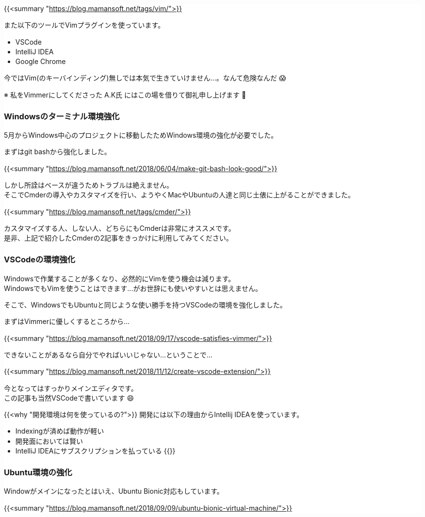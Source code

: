 {{<summary "https://blog.mamansoft.net/tags/vim/">}}

また以下のツールでVimプラグインを使っています。  

* VSCode
* IntelliJ IDEA
* Google Chrome

今ではVim(のキーバインディング)無しでは本気で生きていけません...。なんて危険なんだ :scream:

※ 私をVimmerにしてくださった A.K氏 にはこの場を借りて御礼申し上げます :bow:

### Windowsのターミナル環境強化

5月からWindows中心のプロジェクトに移動したためWindows環境の強化が必要でした。

まずはgit bashから強化しました。

{{<summary "https://blog.mamansoft.net/2018/06/04/make-git-bash-look-good/">}}

しかし所詮はベースが違うためトラブルは絶えません。  
そこでCmderの導入やカスタマイズを行い、ようやくMacやUbuntuの人達と同じ土俵に上がることができました。

{{<summary "https://blog.mamansoft.net/tags/cmder/">}}

カスタマイズする人、しない人、どちらにもCmderは非常にオススメです。  
是非、上記で紹介したCmderの2記事をきっかけに利用してみてください。


### VSCodeの環境強化

Windowsで作業することが多くなり、必然的にVimを使う機会は減ります。  
WindowsでもVimを使うことはできます...がお世辞にも使いやすいとは思えません。

そこで、WindowsでもUbuntuと同じような使い勝手を持つVSCodeの環境を強化しました。

まずはVimmerに優しくするところから...

{{<summary "https://blog.mamansoft.net/2018/09/17/vscode-satisfies-vimmer/">}}

できないことがあるなら自分でやればいいじゃない...ということで...

{{<summary "https://blog.mamansoft.net/2018/11/12/create-vscode-extension/">}}

今となってはすっかりメインエディタです。  
この記事も当然VSCodeで書いています :smile:

{{<why "開発環境は何を使っているの?">}}
開発には以下の理由からIntellij IDEAを使っています。

* Indexingが済めば動作が軽い
* 開発面においては賢い
* IntelliJ IDEAにサブスクリプションを払っている
{{</why>}}


### Ubuntu環境の強化

Windowがメインになったとはいえ、Ubuntu Bionic対応もしています。

{{<summary "https://blog.mamansoft.net/2018/09/09/ubuntu-bionic-virtual-machine/">}}
